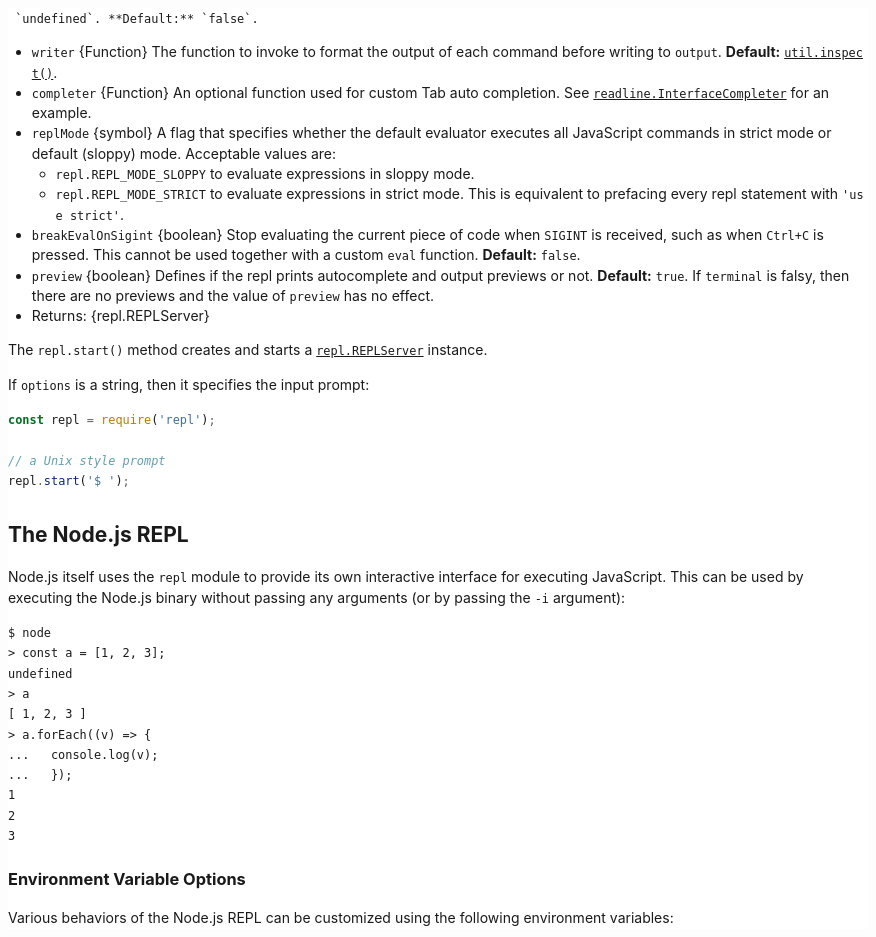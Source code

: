      `undefined`. **Default:** `false`.
  * `writer` {Function} The function to invoke to format the output of each
     command before writing to `output`. **Default:** [`util.inspect()`][].
  * `completer` {Function} An optional function used for custom Tab auto
     completion. See [`readline.InterfaceCompleter`][] for an example.
  * `replMode` {symbol} A flag that specifies whether the default evaluator
    executes all JavaScript commands in strict mode or default (sloppy) mode.
    Acceptable values are:
    * `repl.REPL_MODE_SLOPPY` to evaluate expressions in sloppy mode.
    * `repl.REPL_MODE_STRICT` to evaluate expressions in strict mode. This is
      equivalent to prefacing every repl statement with `'use strict'`.
  * `breakEvalOnSigint` {boolean} Stop evaluating the current piece of code when
    `SIGINT` is received, such as when `Ctrl+C` is pressed. This cannot be used
    together with a custom `eval` function. **Default:** `false`.
  * `preview` {boolean} Defines if the repl prints autocomplete and output
    previews or not. **Default:** `true`. If `terminal` is falsy, then there are
    no previews and the value of `preview` has no effect.
* Returns: {repl.REPLServer}

The `repl.start()` method creates and starts a [`repl.REPLServer`][] instance.

If `options` is a string, then it specifies the input prompt:

```js
const repl = require('repl');

// a Unix style prompt
repl.start('$ ');
```

## The Node.js REPL

Node.js itself uses the `repl` module to provide its own interactive interface
for executing JavaScript. This can be used by executing the Node.js binary
without passing any arguments (or by passing the `-i` argument):

```console
$ node
> const a = [1, 2, 3];
undefined
> a
[ 1, 2, 3 ]
> a.forEach((v) => {
...   console.log(v);
...   });
1
2
3
```

### Environment Variable Options

Various behaviors of the Node.js REPL can be customized using the following
environment variables:


[ZSH]: https://en.wikipedia.org/wiki/Z_shell
[`'uncaughtException'`]: process.html#process_event_uncaughtexception
[`--experimental-repl-await`]: cli.html#cli_experimental_repl_await
[`ERR_DOMAIN_CANNOT_SET_UNCAUGHT_EXCEPTION_CAPTURE`]: errors.html#errors_err_domain_cannot_set_uncaught_exception_capture
[`ERR_INVALID_REPL_INPUT`]: errors.html#errors_err_invalid_repl_input
[`domain`]: domain.html
[`process.setUncaughtExceptionCaptureCallback()`]: process.html#process_process_setuncaughtexceptioncapturecallback_fn
[`readline.InterfaceCompleter`]: readline.html#readline_use_of_the_completer_function
[`repl.ReplServer`]: #repl_class_replserver
[`repl.start()`]: #repl_repl_start_options
[`util.inspect()`]: util.html#util_util_inspect_object_options
[curl(1)]: https://curl.haxx.se/docs/manpage.html
[stream]: stream.html